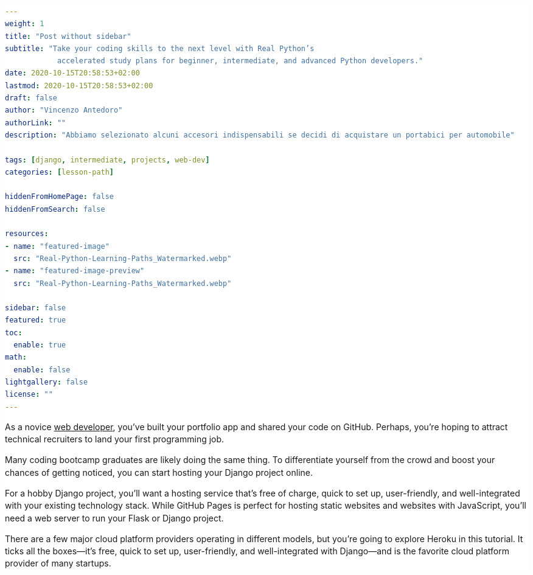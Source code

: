 ```yaml
---
weight: 1
title: "Post without sidebar"
subtitle: "Take your coding skills to the next level with Real Python’s
            accelerated study plans for beginner, intermediate, and advanced Python developers."
date: 2020-10-15T20:58:53+02:00
lastmod: 2020-10-15T20:58:53+02:00
draft: false
author: "Vincenzo Antedoro"
authorLink: ""
description: "Abbiamo selezionato alcuni accesori indispensabili se decidi di acquistare un portabici per automobile"

tags: [django, intermediate, projects, web-dev]
categories: [lesson-path]

hiddenFromHomePage: false
hiddenFromSearch: false

resources:
- name: "featured-image"
  src: "Real-Python-Learning-Paths_Watermarked.webp"
- name: "featured-image-preview"
  src: "Real-Python-Learning-Paths_Watermarked.webp"

sidebar: false
featured: true
toc:
  enable: true
math:
  enable: false
lightgallery: false
license: ""
---
```


As a novice [web developer](https://antedoro.it), you’ve built your portfolio app and shared your code on GitHub. Perhaps, you’re hoping to attract technical recruiters to land your first programming job. 



Many coding bootcamp graduates are likely doing the same thing. To differentiate yourself from the crowd and boost your chances of getting noticed, you can start hosting your Django project online.

For a hobby Django project, you’ll want a hosting service that’s free of charge, quick to set up, user-friendly, and well-integrated with your existing technology stack. While GitHub Pages is perfect for hosting static websites and websites with JavaScript, you’ll need a web server to run your Flask or Django project.

There are a few major cloud platform providers operating in different models, but you’re going to explore Heroku in this tutorial. It ticks all the boxes—it’s free, quick to set up, user-friendly, and well-integrated with Django—and is the favorite cloud platform provider of many startups.

